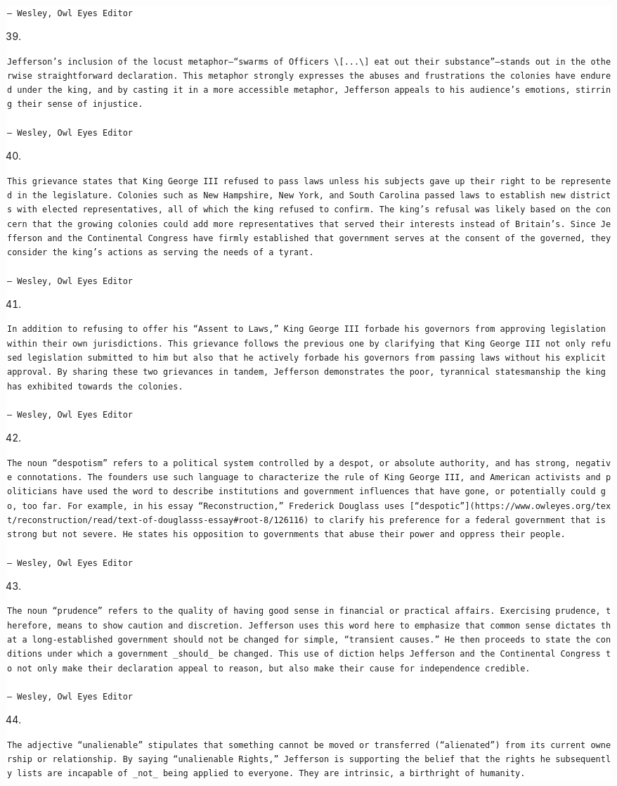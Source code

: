     — Wesley, Owl Eyes Editor
39.  [](#root-24/128763)
    
    Jefferson’s inclusion of the locust metaphor—“swarms of Officers \[...\] eat out their substance”—stands out in the otherwise straightforward declaration. This metaphor strongly expresses the abuses and frustrations the colonies have endured under the king, and by casting it in a more accessible metaphor, Jefferson appeals to his audience’s emotions, stirring their sense of injustice.
    
    — Wesley, Owl Eyes Editor
40.  [](#root-10/128762)
    
    This grievance states that King George III refused to pass laws unless his subjects gave up their right to be represented in the legislature. Colonies such as New Hampshire, New York, and South Carolina passed laws to establish new districts with elected representatives, all of which the king refused to confirm. The king’s refusal was likely based on the concern that the growing colonies could add more representatives that served their interests instead of Britain’s. Since Jefferson and the Continental Congress have firmly established that government serves at the consent of the governed, they consider the king’s actions as serving the needs of a tyrant.
    
    — Wesley, Owl Eyes Editor
41.  [](#root-8/128761)
    
    In addition to refusing to offer his “Assent to Laws,” King George III forbade his governors from approving legislation within their own jurisdictions. This grievance follows the previous one by clarifying that King George III not only refused legislation submitted to him but also that he actively forbade his governors from passing laws without his explicit approval. By sharing these two grievances in tandem, Jefferson demonstrates the poor, tyrannical statesmanship the king has exhibited towards the colonies.
    
    — Wesley, Owl Eyes Editor
42.  [](#root-4/128760)
    
    The noun “despotism” refers to a political system controlled by a despot, or absolute authority, and has strong, negative connotations. The founders use such language to characterize the rule of King George III, and American activists and politicians have used the word to describe institutions and government influences that have gone, or potentially could go, too far. For example, in his essay “Reconstruction,” Frederick Douglass uses [“despotic”](https://www.owleyes.org/text/reconstruction/read/text-of-douglasss-essay#root-8/126116) to clarify his preference for a federal government that is strong but not severe. He states his opposition to governments that abuse their power and oppress their people.
    
    — Wesley, Owl Eyes Editor
43.  [](#root-4/128759)
    
    The noun “prudence” refers to the quality of having good sense in financial or practical affairs. Exercising prudence, therefore, means to show caution and discretion. Jefferson uses this word here to emphasize that common sense dictates that a long-established government should not be changed for simple, “transient causes.” He then proceeds to state the conditions under which a government _should_ be changed. This use of diction helps Jefferson and the Continental Congress to not only make their declaration appeal to reason, but also make their cause for independence credible.
    
    — Wesley, Owl Eyes Editor
44.  [](#root-4/128758)
    
    The adjective “unalienable” stipulates that something cannot be moved or transferred (“alienated”) from its current ownership or relationship. By saying “unalienable Rights,” Jefferson is supporting the belief that the rights he subsequently lists are incapable of _not_ being applied to everyone. They are intrinsic, a birthright of humanity.
    